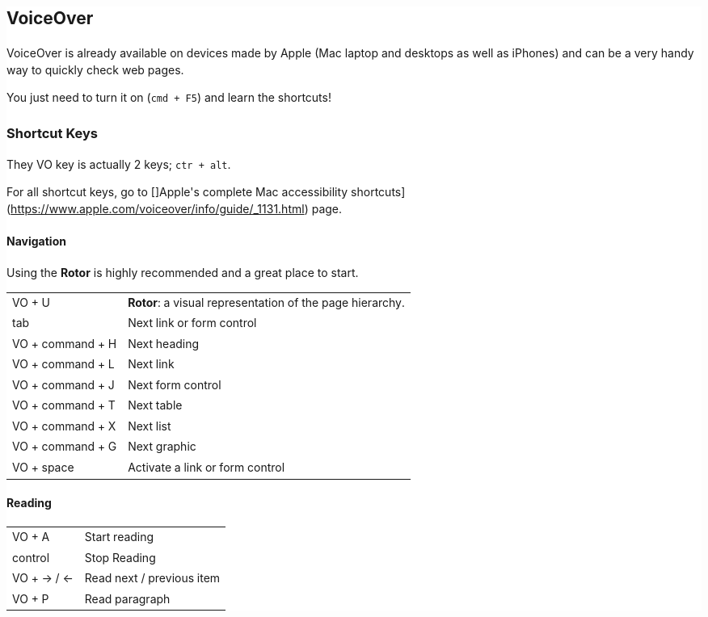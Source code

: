 ## VoiceOver

VoiceOver is already available on devices made by Apple (Mac laptop and desktops as well as iPhones) and can be a very handy way to quickly check web pages.

You just need to turn it on (`cmd + F5`) and learn the shortcuts!

### Shortcut Keys

They VO key is actually 2 keys; `ctr + alt`.

For all shortcut keys, go to []Apple's complete Mac accessibility shortcuts](https://www.apple.com/voiceover/info/guide/_1131.html) page.

#### Navigation

Using the **Rotor** is highly recommended and a great place to start.

<table >
  <tr>
    <td >VO + U</td>
    <td><strong>Rotor</strong>: a visual representation of the page hierarchy.</td>
  </tr><tr>
    <td >tab</td>
    <td> Next link or form control</td>
  </tr><tr>
    <td >VO + command + H</td>
    <td> Next heading</td>
  </tr><tr>
    <td >VO + command + L</td>
    <td> Next link</td>
  </tr><tr>
    <td >VO + command + J</td>
    <td> Next form control</td>
  </tr><tr>
    <td >VO + command + T</td>
    <td> Next table</td>
  </tr><tr>
    <td >VO + command + X</td>
    <td> Next list</td>
  </tr><tr>
    <td >VO + command + G</td>
    <td> Next graphic</td>
  </tr><tr>
    <td >VO + space</td>
    <td> Activate a link or form control</td>
  </tr>
</table>

#### Reading

<table >
  <tr>
    <td >VO + A</td>
    <td>Start reading</td>
  </tr><tr>
    <td >control</td>
    <td>Stop Reading</td>
  </tr><tr>
    <td >VO + → / ←</td>
    <td>Read next / previous item</td>
  </tr><tr>
     <td >VO + P</td>
     <td>Read paragraph</td>
  </tr><tr>
